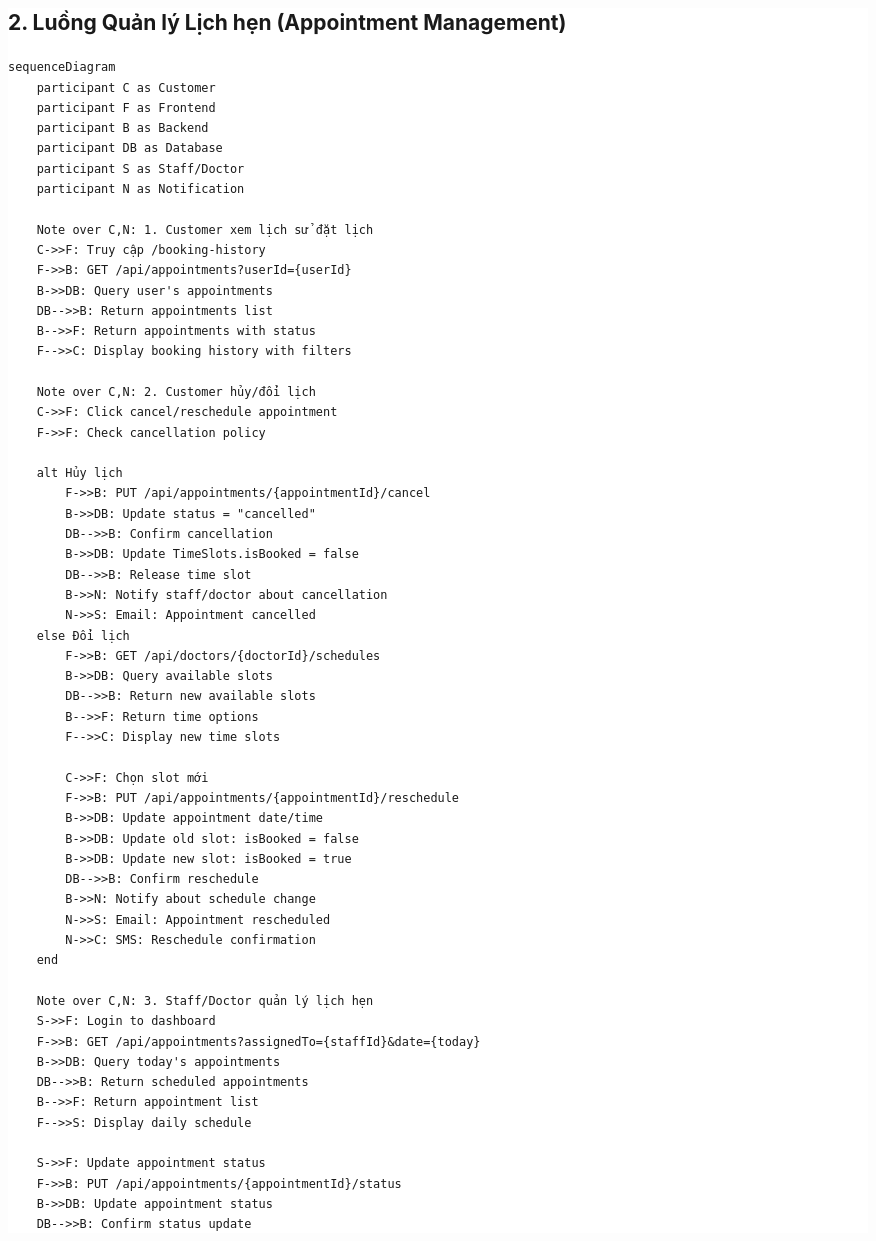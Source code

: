 ```mermaid
```

## 2. Luồng Quản lý Lịch hẹn (Appointment Management)

```mermaid
sequenceDiagram
    participant C as Customer
    participant F as Frontend
    participant B as Backend
    participant DB as Database
    participant S as Staff/Doctor
    participant N as Notification

    Note over C,N: 1. Customer xem lịch sử đặt lịch
    C->>F: Truy cập /booking-history
    F->>B: GET /api/appointments?userId={userId}
    B->>DB: Query user's appointments
    DB-->>B: Return appointments list
    B-->>F: Return appointments with status
    F-->>C: Display booking history with filters

    Note over C,N: 2. Customer hủy/đổi lịch
    C->>F: Click cancel/reschedule appointment
    F->>F: Check cancellation policy
    
    alt Hủy lịch
        F->>B: PUT /api/appointments/{appointmentId}/cancel
        B->>DB: Update status = "cancelled"
        DB-->>B: Confirm cancellation
        B->>DB: Update TimeSlots.isBooked = false
        DB-->>B: Release time slot
        B->>N: Notify staff/doctor about cancellation
        N->>S: Email: Appointment cancelled
    else Đổi lịch
        F->>B: GET /api/doctors/{doctorId}/schedules
        B->>DB: Query available slots
        DB-->>B: Return new available slots
        B-->>F: Return time options
        F-->>C: Display new time slots
        
        C->>F: Chọn slot mới
        F->>B: PUT /api/appointments/{appointmentId}/reschedule
        B->>DB: Update appointment date/time
        B->>DB: Update old slot: isBooked = false
        B->>DB: Update new slot: isBooked = true
        DB-->>B: Confirm reschedule
        B->>N: Notify about schedule change
        N->>S: Email: Appointment rescheduled
        N->>C: SMS: Reschedule confirmation
    end

    Note over C,N: 3. Staff/Doctor quản lý lịch hẹn
    S->>F: Login to dashboard
    F->>B: GET /api/appointments?assignedTo={staffId}&date={today}
    B->>DB: Query today's appointments
    DB-->>B: Return scheduled appointments
    B-->>F: Return appointment list
    F-->>S: Display daily schedule

    S->>F: Update appointment status
    F->>B: PUT /api/appointments/{appointmentId}/status
    B->>DB: Update appointment status
    DB-->>B: Confirm status update
```